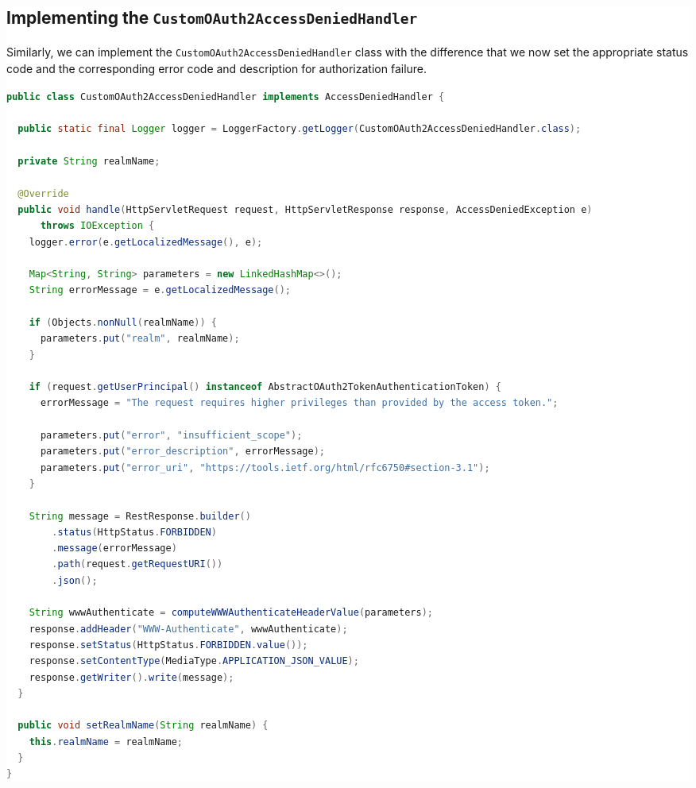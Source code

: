 ## Implementing the `CustomOAuth2AccessDeniedHandler`

Similarly, we can implement the `CustomOAuth2AccessDeniedHandler` class with the difference that we now set the appropriate status code and the corresponding error code and description for authorization failure.

```java
public class CustomOAuth2AccessDeniedHandler implements AccessDeniedHandler {

  public static final Logger logger = LoggerFactory.getLogger(CustomOAuth2AccessDeniedHandler.class);

  private String realmName;

  @Override
  public void handle(HttpServletRequest request, HttpServletResponse response, AccessDeniedException e)
      throws IOException {
    logger.error(e.getLocalizedMessage(), e);

    Map<String, String> parameters = new LinkedHashMap<>();
    String errorMessage = e.getLocalizedMessage();

    if (Objects.nonNull(realmName)) {
      parameters.put("realm", realmName);
    }

    if (request.getUserPrincipal() instanceof AbstractOAuth2TokenAuthenticationToken) {
      errorMessage = "The request requires higher privileges than provided by the access token.";

      parameters.put("error", "insufficient_scope");
      parameters.put("error_description", errorMessage);
      parameters.put("error_uri", "https://tools.ietf.org/html/rfc6750#section-3.1");
    }

    String message = RestResponse.builder()
        .status(HttpStatus.FORBIDDEN)
        .message(errorMessage)
        .path(request.getRequestURI())
        .json();

    String wwwAuthenticate = computeWWWAuthenticateHeaderValue(parameters);
    response.addHeader("WWW-Authenticate", wwwAuthenticate);
    response.setStatus(HttpStatus.FORBIDDEN.value());
    response.setContentType(MediaType.APPLICATION_JSON_VALUE);
    response.getWriter().write(message);
  }

  public void setRealmName(String realmName) {
    this.realmName = realmName;
  }
}
```
